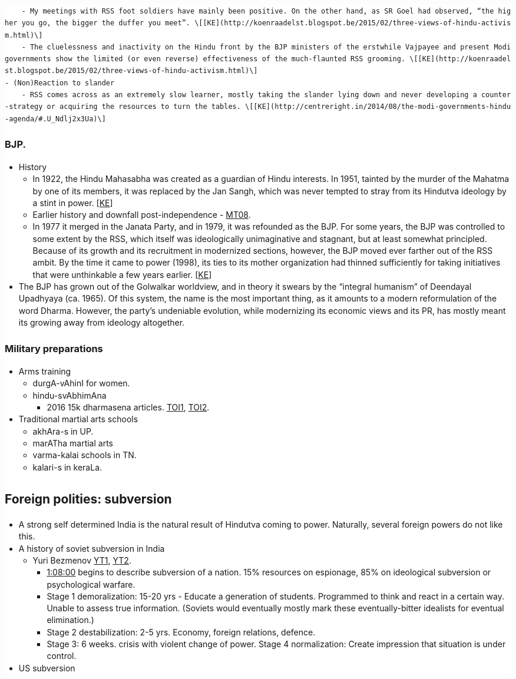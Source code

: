         - My meetings with RSS foot soldiers have mainly been positive. On the other hand, as SR Goel had observed, “the higher you go, the bigger the duffer you meet”. \[[KE](http://koenraadelst.blogspot.be/2015/02/three-views-of-hindu-activism.html)\]
        - The cluelessness and inactivity on the Hindu front by the BJP ministers of the erstwhile Vajpayee and present Modi governments show the limited (or even reverse) effectiveness of the much-flaunted RSS grooming. \[[KE](http://koenraadelst.blogspot.be/2015/02/three-views-of-hindu-activism.html)\]
    - (Non)Reaction to slander
        - RSS comes across as an extremely slow learner, mostly taking the slander lying down and never developing a counter-strategy or acquiring the resources to turn the tables. \[[KE](http://centreright.in/2014/08/the-modi-governments-hindu-agenda/#.U_Ndlj2x3Ua)\]

### BJP.

- History
    - In 1922, the Hindu Mahasabha was created as a guardian of Hindu interests. In 1951, tainted by the murder of the Mahatma by one of its members, it was replaced by the Jan Sangh, which was never tempted to stray from its Hindutva ideology by a stint in power. \[[KE](http://centreright.in/2014/08/the-modi-governments-hindu-agenda/#.U_Ndlj2x3Ua)\]
    - Earlier history and downfall post-independence - [MT08](https://manasataramgini.wordpress.com/2009/01/18/have-the-hindus-given-up/).
    - In 1977 it merged in the Janata Party, and in 1979, it was refounded as the BJP. For some years, the BJP was controlled to some extent by the RSS, which itself was ideologically unimaginative and stagnant, but at least somewhat principled. Because of its growth and its recruitment in modernized sections, however, the BJP moved ever farther out of the RSS ambit. By the time it came to power (1998), its ties to its mother organization had thinned sufficiently for taking initiatives that were unthinkable a few years earlier. \[[KE](http://centreright.in/2014/08/the-modi-governments-hindu-agenda/#.U_Ndlj2x3Ua)\]
- The BJP has grown out of the Golwalkar worldview, and in theory it swears by the “integral humanism” of Deendayal Upadhyaya (ca. 1965). Of this system, the name is the most important thing, as it amounts to a modern reformulation of the word Dharma. However, the party’s undeniable evolution, while modernizing its economic views and its PR, has mostly meant its growing away from ideology altogether.

### Military preparations

- Arms training
    - durgA-vAhinI for women.
    - hindu-svAbhimAna
        - 2016 15k dharmasena articles. [TOI1](http://timesofindia.indiatimes.com/india/15000-strong-dharma-sena-in-Uttar-Pradesh-readies-for-war-with-Islamic-State/articleshow/50646587.cms), [TOI2](http://timesofindia.indiatimes.com/india/We-didnt-elect-Modi-PM-to-gift-saris-and-shawls-to-Nawaz/articleshow/50646574.cms).
- Traditional martial arts schools
    - akhAra-s in UP.
    - marATha martial arts
    - varma-kalai schools in TN.
    - kalari-s in keraLa.

## Foreign polities: subversion

- A strong self determined India is the natural result of Hindutva coming to power. Naturally, several foreign powers do not like this.
- A history of soviet subversion in India
    - Yuri Bezmenov [YT1](https://www.youtube.com/watch?v=5It1zarINv0&feature=youtu.be), [YT2](https://www.youtube.com/watch?v=5gnpCqsXE8g).
        - [1:08:00](http://www.youtube.com/watch?v=5It1zarINv0&t=1h08m00s) begins to describe subversion of a nation. 15% resources on espionage, 85% on ideological subversion or psychological warfare.
        - Stage 1 demoralization: 15-20 yrs - Educate a generation of students. Programmed to think and react in a certain way. Unable to assess true information. (Soviets would eventually mostly mark these eventually-bitter idealists for eventual elimination.)
        - Stage 2 destabilization: 2-5 yrs. Economy, foreign relations, defence.
        - Stage 3: 6 weeks. crisis with violent change of power. Stage 4 normalization: Create impression that situation is under control.
- US subversion